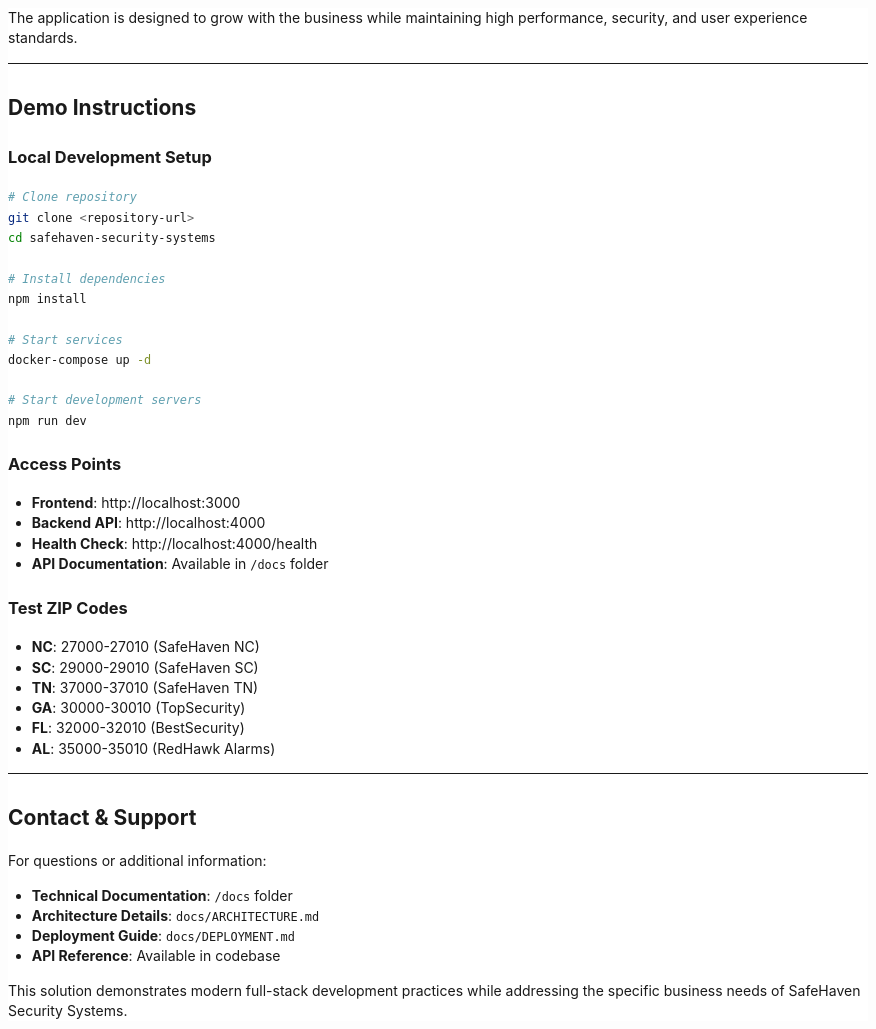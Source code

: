 The application is designed to grow with the business while maintaining high performance, security, and user experience standards.

---

## Demo Instructions

### Local Development Setup
```bash
# Clone repository
git clone <repository-url>
cd safehaven-security-systems

# Install dependencies
npm install

# Start services
docker-compose up -d

# Start development servers
npm run dev
```

### Access Points
- **Frontend**: http://localhost:3000
- **Backend API**: http://localhost:4000
- **Health Check**: http://localhost:4000/health
- **API Documentation**: Available in `/docs` folder

### Test ZIP Codes
- **NC**: 27000-27010 (SafeHaven NC)
- **SC**: 29000-29010 (SafeHaven SC)
- **TN**: 37000-37010 (SafeHaven TN)
- **GA**: 30000-30010 (TopSecurity)
- **FL**: 32000-32010 (BestSecurity)
- **AL**: 35000-35010 (RedHawk Alarms)

---

## Contact & Support

For questions or additional information:
- **Technical Documentation**: `/docs` folder
- **Architecture Details**: `docs/ARCHITECTURE.md`
- **Deployment Guide**: `docs/DEPLOYMENT.md`
- **API Reference**: Available in codebase

This solution demonstrates modern full-stack development practices while addressing the specific business needs of SafeHaven Security Systems. 
